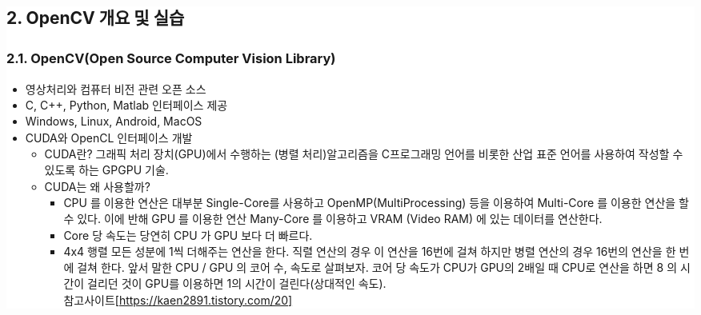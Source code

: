 ## 2. OpenCV 개요 및 실습
### 2.1. OpenCV(Open Source Computer Vision Library)  
   - 영상처리와 컴퓨터 비전 관련 오픈 소스  
   - C, C++, Python, Matlab 인터페이스 제공  
   - Windows, Linux, Android, MacOS  
   - CUDA와 OpenCL 인터페이스 개발  
     * CUDA란? 그래픽 처리 장치(GPU)에서 수행하는 (병렬 처리)알고리즘을 C프로그래밍 언어를 비롯한 산업 표준 언어를 사용하여 작성할 수 있도록 하는 GPGPU 기술.  
     * CUDA는 왜 사용할까?  
       + CPU 를 이용한 연산은 대부분 Single-Core를 사용하고 OpenMP(MultiProcessing) 등을 이용하여 Multi-Core 를 이용한 연산을 할 수 있다. 이에 반해 GPU 를 이용한 연산 Many-Core 를 이용하고 VRAM (Video RAM) 에 있는 데이터를 연산한다.  
       + Core 당 속도는 당연히 CPU 가 GPU 보다 더 빠르다.  
       + 4x4 행렬 모든 성분에 1씩 더해주는 연산을 한다. 직렬 연산의 경우 이 연산을 16번에 걸쳐 하지만 병렬 연산의 경우 16번의 연산을 한 번에 걸쳐 한다. 앞서 말한 CPU / GPU 의 코어 수, 속도로 살펴보자. 코어 당 속도가 CPU가 GPU의 2배일 때 CPU로 연산을 하면 8 의 시간이 걸리던 것이 GPU를 이용하면 1의 시간이 걸린다(상대적인 속도).  
       참고사이트[https://kaen2891.tistory.com/20]  
